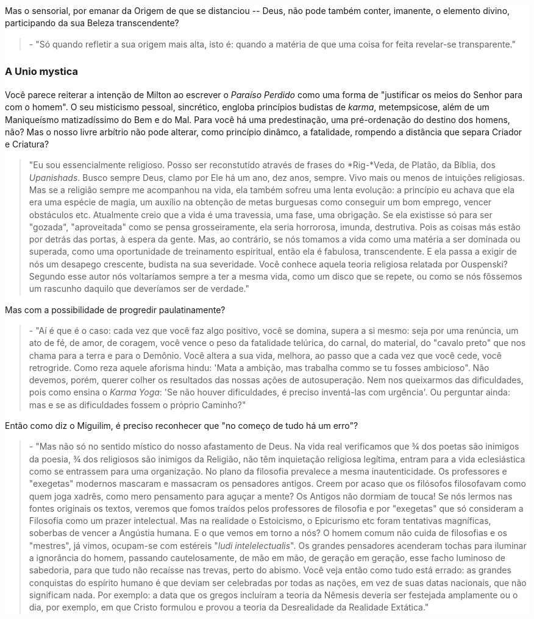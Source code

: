 Mas o sensorial, por emanar da Origem de que se distanciou -- Deus, não pode também conter, imanente, o elemento divino, participando da sua Beleza transcendente?

> \- "Só quando refletir a sua origem mais alta, isto é: quando a matéria de que uma coisa for feita revelar-se transparente."

### A Unio mystica 

Você parece reiterar a intenção de Milton ao escrever o *Paraíso Perdido* como uma forma de "justificar os meios do Senhor para com o homem". O seu misticismo pessoal, sincrético, engloba princípios budistas de *karma*, metempsicose, além de um Maniqueísmo matizadíssimo do Bem e do Mal. Para você há uma predestinação, uma pré-ordenação do destino dos homens, não? Mas o nosso livre arbítrio não pode alterar, como princípio dinâmco, a fatalidade, rompendo a distância que separa Criador e Criatura?

> "Eu sou essencialmente religioso. Posso ser reconstutído através de frases do *Rig-*Veda, de Platão, da Bíblia, dos *Upanishads*. Busco sempre Deus, clamo por Ele há um ano, dez anos, sempre. Vivo mais ou menos de intuições religiosas. Mas se a religião sempre me acompanhou na vida, ela também sofreu uma lenta evolução: a princípio eu achava que ela era uma espécie de magia, um auxílio na obtenção de metas burguesas como conseguir um bom emprego, vencer obstáculos etc. Atualmente creio que a vida é uma travessia, uma fase, uma obrigação. Se ela existisse só para ser "gozada", "aproveitada" como se pensa grosseiramente, ela seria horrorosa, imunda, destrutiva. Pois as coisas más estão por detrás das portas, à espera da gente. Mas, ao contrário, se nós tomamos a vida como uma matéria a ser dominada ou superada, como uma oportunidade de treinamento espiritual, então ela é fabulosa, transcendente. E ela passa a exigir de nós um desapego crescente, budista na sua severidade. Você conhece aquela teoria religiosa relatada por Ouspenski? Segundo esse autor nós voltaríamos sempre a ter a mesma vida, como um disco que se repete, ou como se nós fôssemos um rascunho daquilo que deveríamos ser de verdade."

Mas com a possibilidade de progredir paulatinamente?

> \- "Aí é que é o caso: cada vez que você faz algo positivo, você se domina, supera a si mesmo: seja por uma renúncia, um ato de fé, de amor, de coragem, você vence o peso da fatalidade telúrica, do carnal, do material, do "cavalo preto" que nos chama para a terra e para o Demônio. Você altera a sua vida, melhora, ao passo que a cada vez que você cede, você retrogride. Como reza aquele aforisma hindu: 'Mata a ambição, mas trabalha commo se tu fosses ambicioso". Não devemos, porém, querer colher os resultados das nossas ações de autosuperação. Nem nos queixarmos das dificuldades, pois como ensina o *Karma Yoga*: 'Se não houver dificuldades, é preciso inventá-las com urgência'. Ou perguntar ainda: mas e se as dificuldades fossem o próprio Caminho?"

Então como diz o Miguilim, é preciso reconhecer que "no começo de tudo há um erro"?

> \- "Mas não só no sentido místico do nosso afastamento de Deus. Na vida real verificamos que ¾ dos poetas são inimigos da poesia, ¾ dos religiosos são inimigos da Religião, não têm inquietação religiosa legítima, entram para a vida eclesiástica como se entrassem para uma organização. No plano da filosofia prevalece a mesma inautenticidade. Os professores e "exegetas" modernos mascaram e massacram os pensadores antigos. Creem por acaso que os filósofos filosofavam como quem joga xadrês, como mero pensamento para aguçar a mente? Os Antigos não dormiam de touca! Se nós lermos nas fontes originais os textos, veremos que fomos traídos pelos professores de filosofia e por "exegetas" que só consideram a Filosofia como um prazer intelectual. Mas na realidade o Estoicismo, o Epicurismo etc foram tentativas magníficas, soberbas de vencer a Angústia humana. E o que vemos em torno a nós? O homem comum não cuida de filosofias e os "mestres", já vimos, ocupam-se com estéreis "*ludi intelelectualis*". Os grandes pensadores acenderam tochas para iluminar a ignorância do homem, passando cautelosamente, de mão em mão, de geração em geração, esse facho luminoso de sabedoria, para que tudo não recaísse nas trevas, perto do abismo. Você veja então como tudo está errado: as grandes conquistas do espírito humano é que deviam ser celebradas por todas as nações, em vez de suas datas nacionais, que não significam nada. Por exemplo: a data que os gregos incluíram a teoria da Nêmesis deveria ser festejada amplamente ou o dia, por exemplo, em que Cristo formulou e provou a teoria da Desrealidade da Realidade Extática."
